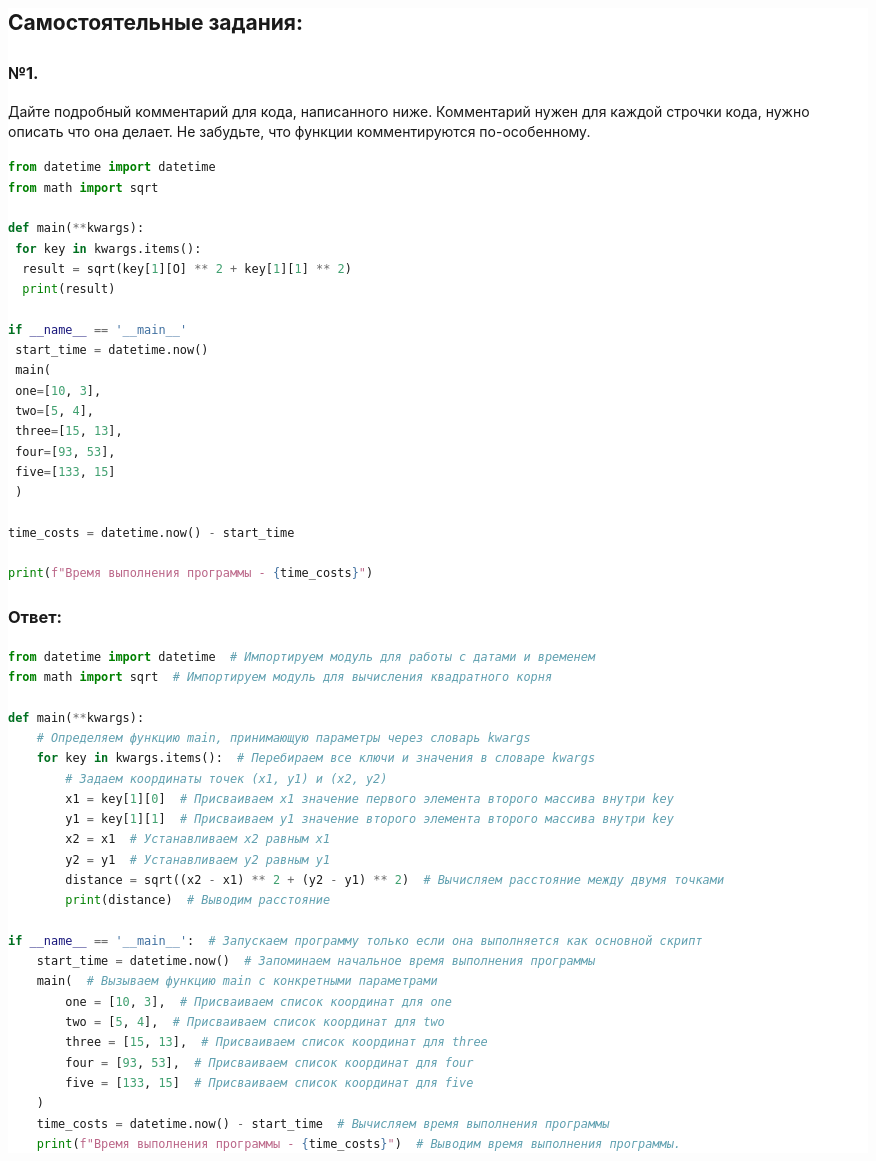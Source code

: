 ## Самостоятельные задания:

### №1. 
Дайте подробный комментарий для кода, написанного ниже. Комментарий нужен для каждой строчки кода, нужно описать что она делает. Не забудьте, что функции комментируются по-особенному.

```python
from datetime import datetime
from math import sqrt

def main(**kwargs):
 for key in kwargs.items():
  result = sqrt(key[1][O] ** 2 + key[1][1] ** 2)
  print(result)

if __name__ == '__main__'
 start_time = datetime.now()
 main(
 one=[10, 3],
 two=[5, 4],
 three=[15, 13],
 four=[93, 53],
 five=[133, 15]
 )

time_costs = datetime.now() - start_time

print(f"Время выполнения программы - {time_costs}")
```

### Ответ:
```python
from datetime import datetime  # Импортируем модуль для работы с датами и временем
from math import sqrt  # Импортируем модуль для вычисления квадратного корня

def main(**kwargs):
    # Определяем функцию main, принимающую параметры через словарь kwargs
    for key in kwargs.items():  # Перебираем все ключи и значения в словаре kwargs
        # Задаем координаты точек (x1, y1) и (x2, y2)
        x1 = key[1][0]  # Присваиваем x1 значение первого элемента второго массива внутри key
        y1 = key[1][1]  # Присваиваем y1 значение второго элемента второго массива внутри key
        x2 = x1  # Устанавливаем x2 равным x1
        y2 = y1  # Устанавливаем y2 равным y1
        distance = sqrt((x2 - x1) ** 2 + (y2 - y1) ** 2)  # Вычисляем расстояние между двумя точками
        print(distance)  # Выводим расстояние

if __name__ == '__main__':  # Запускаем программу только если она выполняется как основной скрипт
    start_time = datetime.now()  # Запоминаем начальное время выполнения программы
    main(  # Вызываем функцию main с конкретными параметрами
        one = [10, 3],  # Присваиваем список координат для one
        two = [5, 4],  # Присваиваем список координат для two
        three = [15, 13],  # Присваиваем список координат для three
        four = [93, 53],  # Присваиваем список координат для four
        five = [133, 15]  # Присваиваем список координат для five
    )
    time_costs = datetime.now() - start_time  # Вычисляем время выполнения программы
    print(f"Время выполнения программы - {time_costs}")  # Выводим время выполнения программы.
```